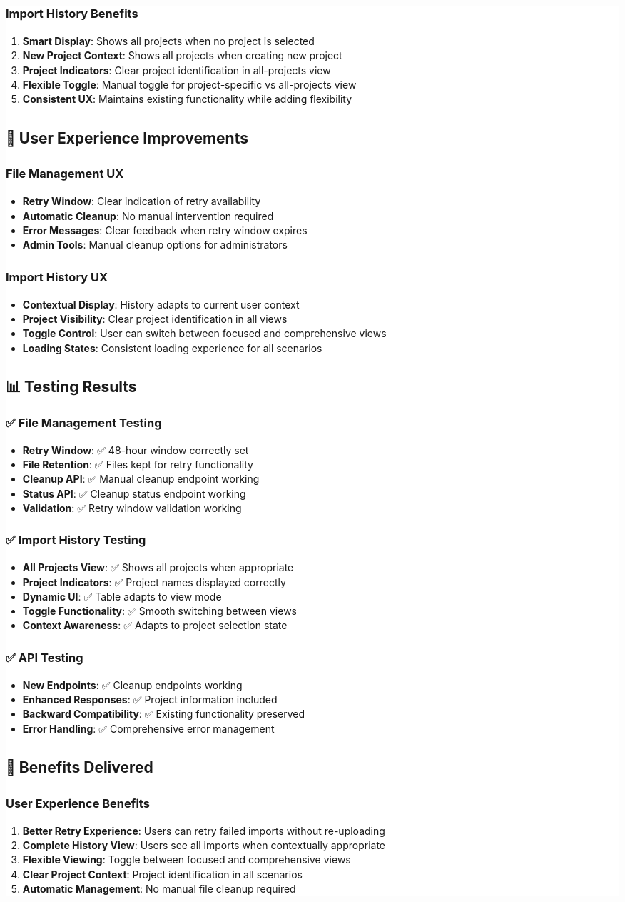 ### **Import History Benefits**
1. **Smart Display**: Shows all projects when no project is selected
2. **New Project Context**: Shows all projects when creating new project
3. **Project Indicators**: Clear project identification in all-projects view
4. **Flexible Toggle**: Manual toggle for project-specific vs all-projects view
5. **Consistent UX**: Maintains existing functionality while adding flexibility

## 🎨 **User Experience Improvements**

### **File Management UX**
- **Retry Window**: Clear indication of retry availability
- **Automatic Cleanup**: No manual intervention required
- **Error Messages**: Clear feedback when retry window expires
- **Admin Tools**: Manual cleanup options for administrators

### **Import History UX**
- **Contextual Display**: History adapts to current user context
- **Project Visibility**: Clear project identification in all views
- **Toggle Control**: User can switch between focused and comprehensive views
- **Loading States**: Consistent loading experience for all scenarios

## 📊 **Testing Results**

### **✅ File Management Testing**
- **Retry Window**: ✅ 48-hour window correctly set
- **File Retention**: ✅ Files kept for retry functionality
- **Cleanup API**: ✅ Manual cleanup endpoint working
- **Status API**: ✅ Cleanup status endpoint working
- **Validation**: ✅ Retry window validation working

### **✅ Import History Testing**
- **All Projects View**: ✅ Shows all projects when appropriate
- **Project Indicators**: ✅ Project names displayed correctly
- **Dynamic UI**: ✅ Table adapts to view mode
- **Toggle Functionality**: ✅ Smooth switching between views
- **Context Awareness**: ✅ Adapts to project selection state

### **✅ API Testing**
- **New Endpoints**: ✅ Cleanup endpoints working
- **Enhanced Responses**: ✅ Project information included
- **Backward Compatibility**: ✅ Existing functionality preserved
- **Error Handling**: ✅ Comprehensive error management

## 🚀 **Benefits Delivered**

### **User Experience Benefits**
1. **Better Retry Experience**: Users can retry failed imports without re-uploading
2. **Complete History View**: Users see all imports when contextually appropriate
3. **Flexible Viewing**: Toggle between focused and comprehensive views
4. **Clear Project Context**: Project identification in all scenarios
5. **Automatic Management**: No manual file cleanup required
